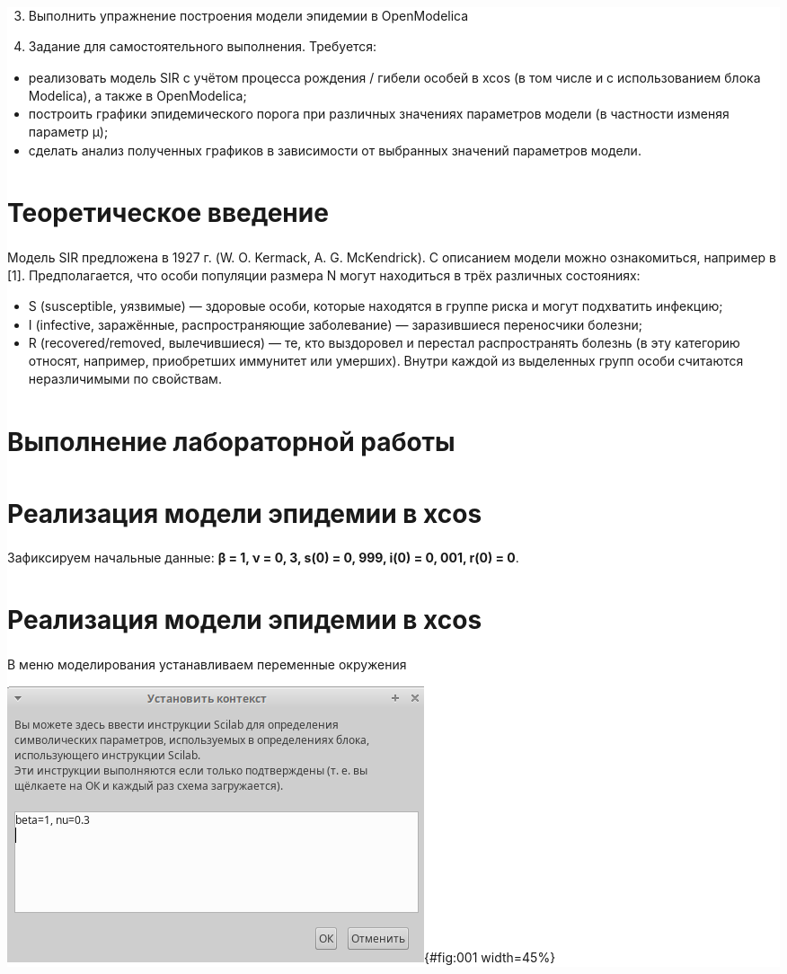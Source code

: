 3. Выполнить упражнение построения модели эпидемии в OpenModelica

4. Задание для самостоятельного выполнения. Требуется:

*  реализовать модель SIR с учётом процесса рождения / гибели особей в xcos (в том числе и с использованием блока Modelica), а также в OpenModelica;
* построить графики эпидемического порога при различных значениях параметров модели (в частности изменяя параметр µ);
* сделать анализ полученных графиков в зависимости от выбранных значений параметров модели.

# Теоретическое введение

Модель SIR предложена в 1927 г. (W. O. Kermack, A. G. McKendrick). С описанием модели можно ознакомиться, например в [1].
Предполагается, что особи популяции размера N могут находиться в трёх различных состояниях:
* S (susceptible, уязвимые) — здоровые особи, которые находятся в группе риска и могут подхватить инфекцию;
* I (infective, заражённые, распространяющие заболевание) — заразившиеся переносчики болезни;
* R (recovered/removed, вылечившиеся) — те, кто выздоровел и перестал распространять болезнь (в эту категорию относят, например, приобретших иммунитет или умерших). Внутри каждой из выделенных групп особи считаются неразличимыми по свойствам.

# Выполнение лабораторной работы

# Реализация модели эпидемии в xcos

Зафиксируем начальные данные: **β = 1, ν = 0, 3, s(0) = 0, 999, i(0) = 0, 001, r(0) = 0**.

# Реализация модели эпидемии в xcos

В меню моделирования устанавливаем переменные окружения

![beta, nu](image/5.png){#fig:001 width=45%}
